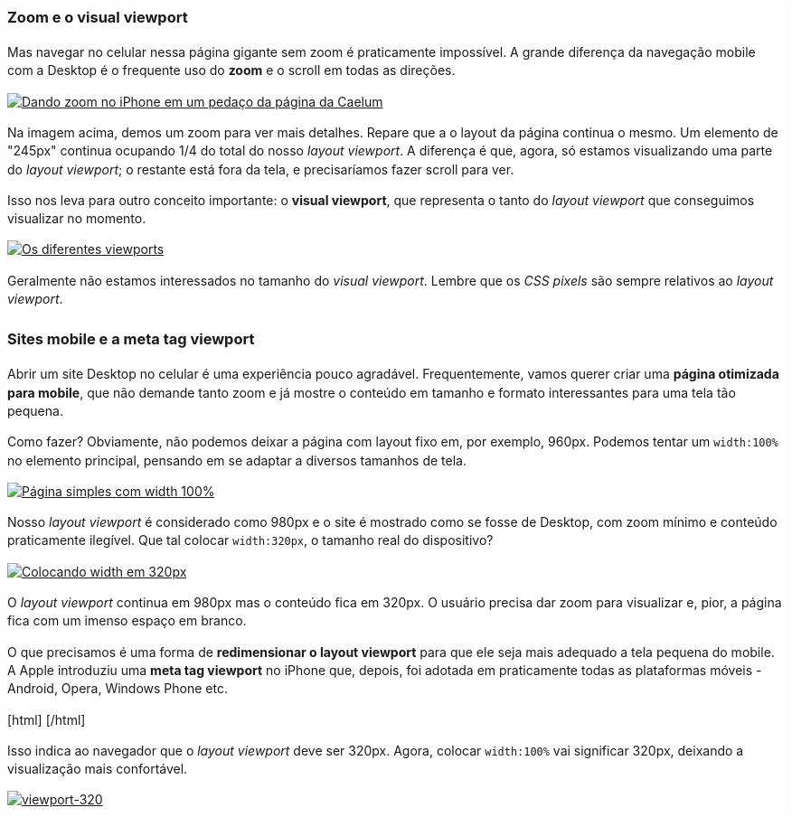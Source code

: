### Zoom e o visual viewport

Mas navegar no celular nessa página gigante sem zoom é praticamente impossível. A grande diferença da navegação mobile com a Desktop é o frequente uso do **zoom** e o scroll em todas as direções.

[![](https://blog.caelum.com.br/wp-content/uploads/2012/02/caelum-iphone-zoom-159x300.png "Dando zoom no iPhone em um pedaço da página da Caelum")](https://blog.caelum.com.br/wp-content/uploads/2012/02/caelum-iphone-zoom.png)

Na imagem acima, demos um zoom para ver mais detalhes. Repare que a o layout da página continua o mesmo. Um elemento de "245px" continua ocupando 1/4 do total do nosso _layout viewport_. A diferença é que, agora, só estamos visualizando uma parte do _layout viewport_; o restante está fora da tela, e precisaríamos fazer scroll para ver.

Isso nos leva para outro conceito importante: o **visual viewport**, que representa o tanto do _layout viewport_ que conseguimos visualizar no momento.

[![](https://blog.caelum.com.br/wp-content/uploads/2012/02/viewports-194x300.png "Os diferentes viewports")](https://blog.caelum.com.br/wp-content/uploads/2012/02/viewports.png)

Geralmente não estamos interessados no tamanho do _visual viewport_. Lembre que os _CSS pixels_ são sempre relativos ao _layout viewport_.

### Sites mobile e a meta tag viewport

Abrir um site Desktop no celular é uma experiência pouco agradável. Frequentemente, vamos querer criar uma **página otimizada para mobile**, que não demande tanto zoom e já mostre o conteúdo em tamanho e formato interessantes para uma tela tão pequena.

Como fazer? Obviamente, não podemos deixar a página com layout fixo em, por exemplo, 960px. Podemos tentar um `width:100%` no elemento principal, pensando em se adaptar a diversos tamanhos de tela.

[![](https://blog.caelum.com.br/wp-content/uploads/2012/02/width-100-porcento-159x300.png "Página simples com width 100%")](https://blog.caelum.com.br/wp-content/uploads/2012/02/width-100-porcento.png)

Nosso _layout viewport_ é considerado como 980px e o site é mostrado como se fosse de Desktop, com zoom mínimo e conteúdo praticamente ilegível. Que tal colocar `width:320px`, o tamanho real do dispositivo?

[![](https://blog.caelum.com.br/wp-content/uploads/2012/02/width-320px-159x300.png "Colocando width em 320px")](https://blog.caelum.com.br/wp-content/uploads/2012/02/width-320px.png)

O _layout viewport_ continua em 980px mas o conteúdo fica em 320px. O usuário precisa dar zoom para visualizar e, pior, a página fica com um imenso espaço em branco.

O que precisamos é uma forma de **redimensionar o layout viewport** para que ele seja mais adequado a tela pequena do mobile. A Apple introduziu uma **meta tag viewport** no iPhone que, depois, foi adotada em praticamente todas as plataformas móveis - Android, Opera, Windows Phone etc.

\[html\] <meta name="viewport" content="width=320"> \[/html\]

Isso indica ao navegador que o _layout viewport_ deve ser 320px. Agora, colocar `width:100%` vai significar 320px, deixando a visualização mais confortável.

[![](https://blog.caelum.com.br/wp-content/uploads/2012/02/viewport-320-159x300.png "viewport-320")](https://blog.caelum.com.br/wp-content/uploads/2012/02/viewport-320.png)
